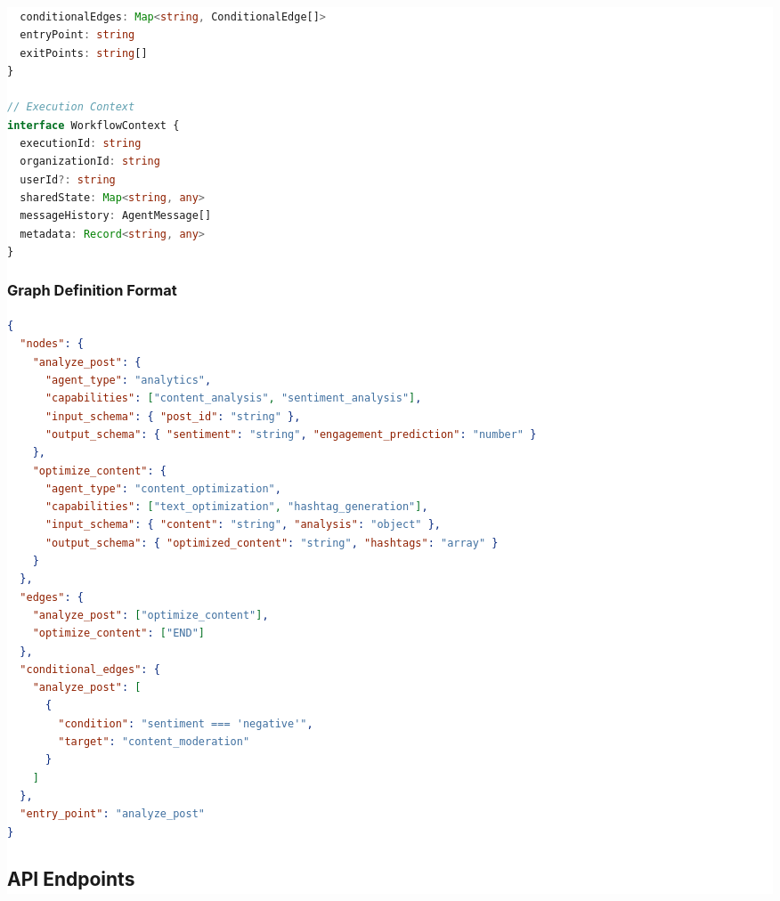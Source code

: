 ```typescript
  conditionalEdges: Map<string, ConditionalEdge[]>
  entryPoint: string
  exitPoints: string[]
}

// Execution Context
interface WorkflowContext {
  executionId: string
  organizationId: string
  userId?: string
  sharedState: Map<string, any>
  messageHistory: AgentMessage[]
  metadata: Record<string, any>
}
```

### Graph Definition Format
```json
{
  "nodes": {
    "analyze_post": {
      "agent_type": "analytics",
      "capabilities": ["content_analysis", "sentiment_analysis"],
      "input_schema": { "post_id": "string" },
      "output_schema": { "sentiment": "string", "engagement_prediction": "number" }
    },
    "optimize_content": {
      "agent_type": "content_optimization", 
      "capabilities": ["text_optimization", "hashtag_generation"],
      "input_schema": { "content": "string", "analysis": "object" },
      "output_schema": { "optimized_content": "string", "hashtags": "array" }
    }
  },
  "edges": {
    "analyze_post": ["optimize_content"],
    "optimize_content": ["END"]
  },
  "conditional_edges": {
    "analyze_post": [
      {
        "condition": "sentiment === 'negative'",
        "target": "content_moderation"
      }
    ]
  },
  "entry_point": "analyze_post"
}
```

## API Endpoints
